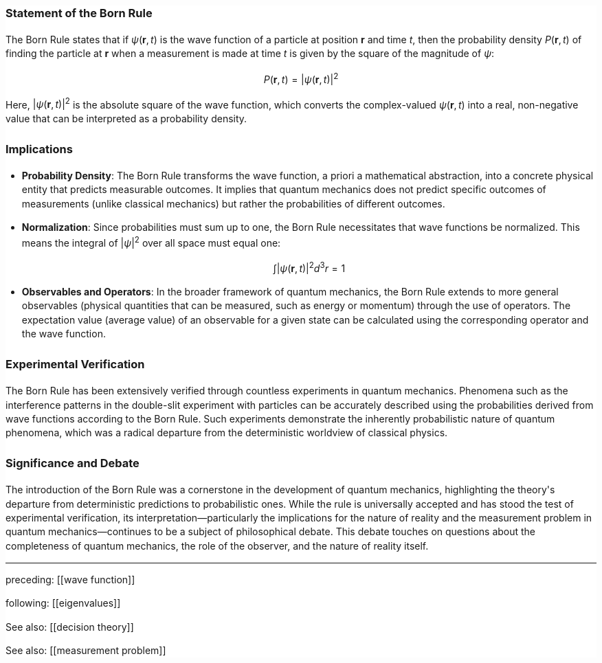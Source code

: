 ### Statement of the Born Rule

The Born Rule states that if $\psi(\mathbf{r}, t)$ is the wave function of a particle at position $\mathbf{r}$ and time $t$, then the probability density $P(\mathbf{r}, t)$ of finding the particle at $\mathbf{r}$ when a measurement is made at time $t$ is given by the square of the magnitude of $\psi$:

$$P(\mathbf{r}, t) = |\psi(\mathbf{r}, t)|^2$$

Here, $|\psi(\mathbf{r}, t)|^2$ is the absolute square of the wave function, which converts the complex-valued $\psi(\mathbf{r}, t)$ into a real, non-negative value that can be interpreted as a probability density.

### Implications

- **Probability Density**: The Born Rule transforms the wave function, a priori a mathematical abstraction, into a concrete physical entity that predicts measurable outcomes. It implies that quantum mechanics does not predict specific outcomes of measurements (unlike classical mechanics) but rather the probabilities of different outcomes.

- **Normalization**: Since probabilities must sum up to one, the Born Rule necessitates that wave functions be normalized. This means the integral of $|\psi|^2$ over all space must equal one:

  $$\int |\psi(\mathbf{r}, t)|^2 d^3r = 1$$

- **Observables and Operators**: In the broader framework of quantum mechanics, the Born Rule extends to more general observables (physical quantities that can be measured, such as energy or momentum) through the use of operators. The expectation value (average value) of an observable for a given state can be calculated using the corresponding operator and the wave function.

### Experimental Verification

The Born Rule has been extensively verified through countless experiments in quantum mechanics. Phenomena such as the interference patterns in the double-slit experiment with particles can be accurately described using the probabilities derived from wave functions according to the Born Rule. Such experiments demonstrate the inherently probabilistic nature of quantum phenomena, which was a radical departure from the deterministic worldview of classical physics.

### Significance and Debate

The introduction of the Born Rule was a cornerstone in the development of quantum mechanics, highlighting the theory's departure from deterministic predictions to probabilistic ones. While the rule is universally accepted and has stood the test of experimental verification, its interpretation—particularly the implications for the nature of reality and the measurement problem in quantum mechanics—continues to be a subject of philosophical debate. This debate touches on questions about the completeness of quantum mechanics, the role of the observer, and the nature of reality itself.


---

preceding: [[wave function]]  


following: [[eigenvalues]]

See also: [[decision theory]]


See also: [[measurement problem]]